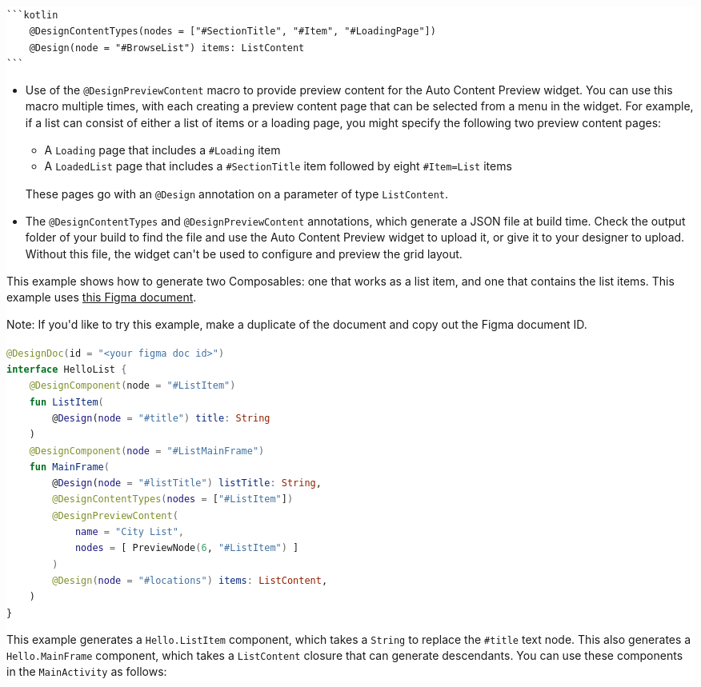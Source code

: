     ```kotlin
        @DesignContentTypes(nodes = ["#SectionTitle", "#Item", "#LoadingPage"])
        @Design(node = "#BrowseList") items: ListContent
    ```

*   Use of the `@DesignPreviewContent` macro to provide preview content for the
    Auto Content Preview widget. You can use this macro multiple times, with
    each creating a preview content page that can be selected from a menu in the
    widget. For example, if a list can consist of either a list of items or a
    loading page, you might specify the following two preview content pages:
    *   A `Loading` page that includes a `#Loading` item
    *   A `LoadedList` page that includes a `#SectionTitle` item followed by
        eight `#Item=List` items

    These pages go with an `@Design` annotation on a parameter of type
        `ListContent`.

*   The `@DesignContentTypes` and `@DesignPreviewContent` annotations, which
    generate a JSON file at build time. Check the output folder of your build to
    find the file and use the Auto Content Preview widget to upload it, or give
    it to your designer to upload. Without this file, the widget can't be used
    to configure and preview the grid layout.

This example shows how to generate two Composables: one that works as a list
item, and one that contains the list items. This example uses [this Figma
document][8].

Note: If you'd like to try this example, make a duplicate of the document and
copy out the Figma document ID.

```kotlin
@DesignDoc(id = "<your figma doc id>")
interface HelloList {
    @DesignComponent(node = "#ListItem")
    fun ListItem(
        @Design(node = "#title") title: String
    )
    @DesignComponent(node = "#ListMainFrame")
    fun MainFrame(
        @Design(node = "#listTitle") listTitle: String,
        @DesignContentTypes(nodes = ["#ListItem"])
        @DesignPreviewContent(
            name = "City List",
            nodes = [ PreviewNode(6, "#ListItem") ]
        )
        @Design(node = "#locations") items: ListContent,
    )
}
```

This example generates a `Hello.ListItem` component, which takes a `String` to
replace the `#title` text node. This also generates a `Hello.MainFrame`
component, which takes a `ListContent` closure that can generate descendants.
You can use these components in the `MainActivity` as follows:


[1]: https://help.figma.com/hc/en-us/articles/360056440594-Create-and-use-variants
[2]: https://developer.android.com/reference/kotlin/androidx/compose/runtime/Composable
[3]: https://www.figma.com/best-practices/creating-and-organizing-variants/
[5]: #creating-lists
[6]: #comp-replace
[7]: #visibility
[8]: https://www.figma.com/file/aOb2Mm1RMQe8UJhPegPEpP/Vsw-Compose-List-Example
[9]: https://developer.android.com/jetpack/compose/modifiers-list